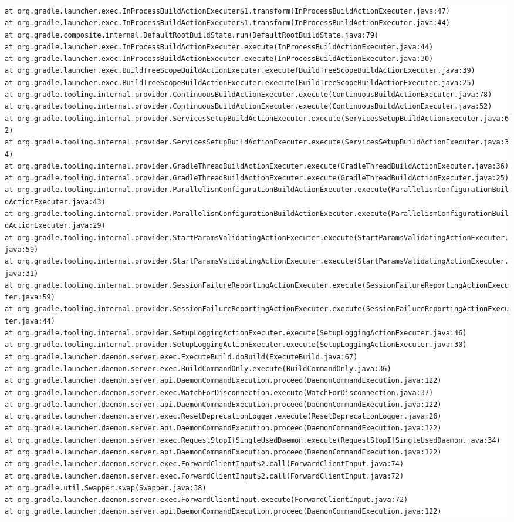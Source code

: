 ```
at org.gradle.launcher.exec.InProcessBuildActionExecuter$1.transform(InProcessBuildActionExecuter.java:47)
at org.gradle.launcher.exec.InProcessBuildActionExecuter$1.transform(InProcessBuildActionExecuter.java:44)
at org.gradle.composite.internal.DefaultRootBuildState.run(DefaultRootBuildState.java:79)
at org.gradle.launcher.exec.InProcessBuildActionExecuter.execute(InProcessBuildActionExecuter.java:44)
at org.gradle.launcher.exec.InProcessBuildActionExecuter.execute(InProcessBuildActionExecuter.java:30)
at org.gradle.launcher.exec.BuildTreeScopeBuildActionExecuter.execute(BuildTreeScopeBuildActionExecuter.java:39)
at org.gradle.launcher.exec.BuildTreeScopeBuildActionExecuter.execute(BuildTreeScopeBuildActionExecuter.java:25)
at org.gradle.tooling.internal.provider.ContinuousBuildActionExecuter.execute(ContinuousBuildActionExecuter.java:78)
at org.gradle.tooling.internal.provider.ContinuousBuildActionExecuter.execute(ContinuousBuildActionExecuter.java:52)
at org.gradle.tooling.internal.provider.ServicesSetupBuildActionExecuter.execute(ServicesSetupBuildActionExecuter.java:62)
at org.gradle.tooling.internal.provider.ServicesSetupBuildActionExecuter.execute(ServicesSetupBuildActionExecuter.java:34)
at org.gradle.tooling.internal.provider.GradleThreadBuildActionExecuter.execute(GradleThreadBuildActionExecuter.java:36)
at org.gradle.tooling.internal.provider.GradleThreadBuildActionExecuter.execute(GradleThreadBuildActionExecuter.java:25)
at org.gradle.tooling.internal.provider.ParallelismConfigurationBuildActionExecuter.execute(ParallelismConfigurationBuildActionExecuter.java:43)
at org.gradle.tooling.internal.provider.ParallelismConfigurationBuildActionExecuter.execute(ParallelismConfigurationBuildActionExecuter.java:29)
at org.gradle.tooling.internal.provider.StartParamsValidatingActionExecuter.execute(StartParamsValidatingActionExecuter.java:59)
at org.gradle.tooling.internal.provider.StartParamsValidatingActionExecuter.execute(StartParamsValidatingActionExecuter.java:31)
at org.gradle.tooling.internal.provider.SessionFailureReportingActionExecuter.execute(SessionFailureReportingActionExecuter.java:59)
at org.gradle.tooling.internal.provider.SessionFailureReportingActionExecuter.execute(SessionFailureReportingActionExecuter.java:44)
at org.gradle.tooling.internal.provider.SetupLoggingActionExecuter.execute(SetupLoggingActionExecuter.java:46)
at org.gradle.tooling.internal.provider.SetupLoggingActionExecuter.execute(SetupLoggingActionExecuter.java:30)
at org.gradle.launcher.daemon.server.exec.ExecuteBuild.doBuild(ExecuteBuild.java:67)
at org.gradle.launcher.daemon.server.exec.BuildCommandOnly.execute(BuildCommandOnly.java:36)
at org.gradle.launcher.daemon.server.api.DaemonCommandExecution.proceed(DaemonCommandExecution.java:122)
at org.gradle.launcher.daemon.server.exec.WatchForDisconnection.execute(WatchForDisconnection.java:37)
at org.gradle.launcher.daemon.server.api.DaemonCommandExecution.proceed(DaemonCommandExecution.java:122)
at org.gradle.launcher.daemon.server.exec.ResetDeprecationLogger.execute(ResetDeprecationLogger.java:26)
at org.gradle.launcher.daemon.server.api.DaemonCommandExecution.proceed(DaemonCommandExecution.java:122)
at org.gradle.launcher.daemon.server.exec.RequestStopIfSingleUsedDaemon.execute(RequestStopIfSingleUsedDaemon.java:34)
at org.gradle.launcher.daemon.server.api.DaemonCommandExecution.proceed(DaemonCommandExecution.java:122)
at org.gradle.launcher.daemon.server.exec.ForwardClientInput$2.call(ForwardClientInput.java:74)
at org.gradle.launcher.daemon.server.exec.ForwardClientInput$2.call(ForwardClientInput.java:72)
at org.gradle.util.Swapper.swap(Swapper.java:38)
at org.gradle.launcher.daemon.server.exec.ForwardClientInput.execute(ForwardClientInput.java:72)
at org.gradle.launcher.daemon.server.api.DaemonCommandExecution.proceed(DaemonCommandExecution.java:122)
```